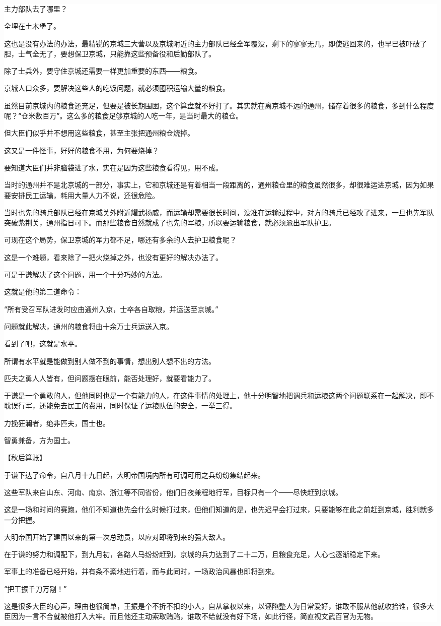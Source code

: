 主力部队去了哪里？

全埋在土木堡了。

这也是没有办法的办法，最精锐的京城三大营以及京城附近的主力部队已经全军覆没，剩下的寥寥无几，即使逃回来的，也早已被吓破了胆，士气全无了，要想保卫京城，只能靠这些预备役和后勤部队了。

除了士兵外，要守住京城还需要一样更加重要的东西——粮食。

京城人口众多，要解决这些人的吃饭问题，就必须囤积运输大量的粮食。

虽然目前京城内的粮食还充足，但要是被长期围困，这个算盘就不好打了。其实就在离京城不远的通州，储存着很多的粮食，多到什么程度呢？“仓米数百万”。这么多的粮食足够京城的人吃一年，是当时最大的粮仓。

但大臣们似乎并不想用这些粮食，甚至主张把通州粮仓烧掉。

这又是一件怪事，好好的粮食不用，为何要烧掉？

要知道大臣们并非脑袋进了水，实在是因为这些粮食看得见，用不成。

当时的通州并不是北京城的一部分，事实上，它和京城还是有着相当一段距离的，通州粮仓里的粮食虽然很多，却很难运进京城，因为如果要安排民工运输，耗用大量人力不说，还很危险。

当时也先的骑兵部队已经在京城关外附近耀武扬威，而运输却需要很长时间，没准在运输过程中，对方的骑兵已经攻了进来，一旦也先军队突破紫荆关，通州指日可下。而那些粮食自然就成了也先的军粮，所以要运输粮食，就必须派出军队护卫。

可现在这个局势，保卫京城的军力都不足，哪还有多余的人去护卫粮食呢？

这是一个难题，看来除了一把火烧掉之外，也没有更好的解决办法了。

可是于谦解决了这个问题，用一个十分巧妙的方法。

这就是他的第二道命令：

“所有受召军队进发时应由通州入京，士卒各自取粮，并运送至京城。”

问题就此解决，通州的粮食将由十余万士兵运送入京。

看到了吧，这就是水平。

所谓有水平就是能做到别人做不到的事情，想出别人想不出的方法。

匹夫之勇人人皆有，但问题摆在眼前，能否处理好，就要看能力了。

于谦是一个勇敢的人，但他同时也是一个有能力的人，在这件事情的处理上，他十分明智地把调兵和运粮这两个问题联系在一起解决，即不耽误行军，还能免去民工的费用，同时保证了运粮队伍的安全，一举三得。

力挽狂澜者，绝非匹夫，国士也。

智勇兼备，方为国士。

【秋后算账】

于谦下达了命令，自八月十九日起，大明帝国境内所有可调可用之兵纷纷集结起来。

这些军队来自山东、河南、南京、浙江等不同省份，他们日夜兼程地行军，目标只有一个——尽快赶到京城。

这是一场和时间的赛跑，他们不知道也先会什么时候打过来，但他们知道的是，也先迟早会打过来，只要能够在此之前赶到京城，胜利就多一分把握。

大明帝国开始了建国以来的第一次总动员，以应对即将到来的强大敌人。

在于谦的努力和调配下，到九月初，各路人马纷纷赶到，京城的兵力达到了二十二万，且粮食充足，人心也逐渐稳定下来。

军事上的准备已经开始，并有条不紊地进行着，而与此同时，一场政治风暴也即将到来。

“把王振千刀万剐！”

这是很多大臣的心声，理由也很简单，王振是个不折不扣的小人，自从掌权以来，以诬陷整人为日常爱好，谁敢不服从他就收拾谁，很多大臣因为一言不合就被他打入大牢。而且他还主动索取贿赂，谁敢不给就没有好下场，如此行径，简直视文武百官为无物。
